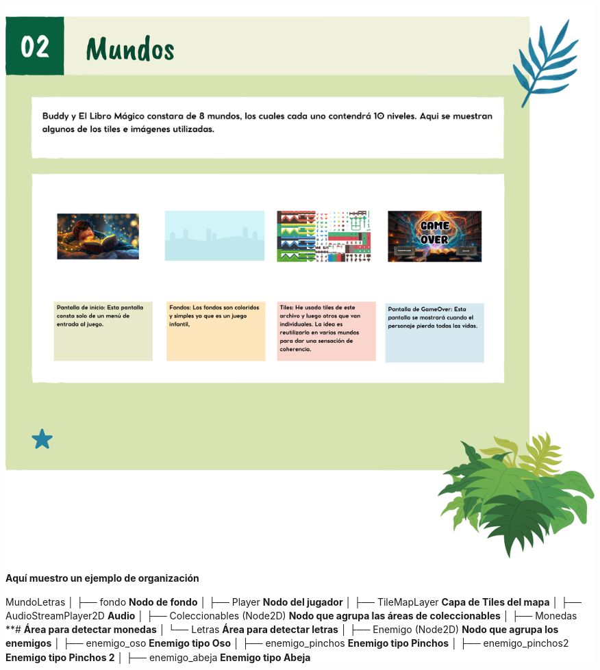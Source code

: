 ![Mundos](mundos.PNG)
 

**Aquí muestro un ejemplo de organización**

MundoLetras
│
├── fondo                         **Nodo de fondo**
│
├── Player                       **Nodo del jugador**
│
├── TileMapLayer                  **Capa de Tiles del mapa**
│
├── AudioStreamPlayer2D           **Audio**
│
├── Coleccionables (Node2D)      **Nodo que agrupa las áreas de coleccionables**
│   ├── Monedas                  **# **Área para detectar monedas**
│   └── Letras                   **Área para detectar letras**
│
├── Enemigo (Node2D)             **Nodo que agrupa los enemigos**
│   ├── enemigo_oso              **Enemigo tipo Oso**
│   ├── enemigo_pinchos          **Enemigo tipo Pinchos**
│   ├── enemigo_pinchos2         **Enemigo tipo Pinchos 2**
│   ├── enemigo_abeja            **Enemigo tipo Abeja**